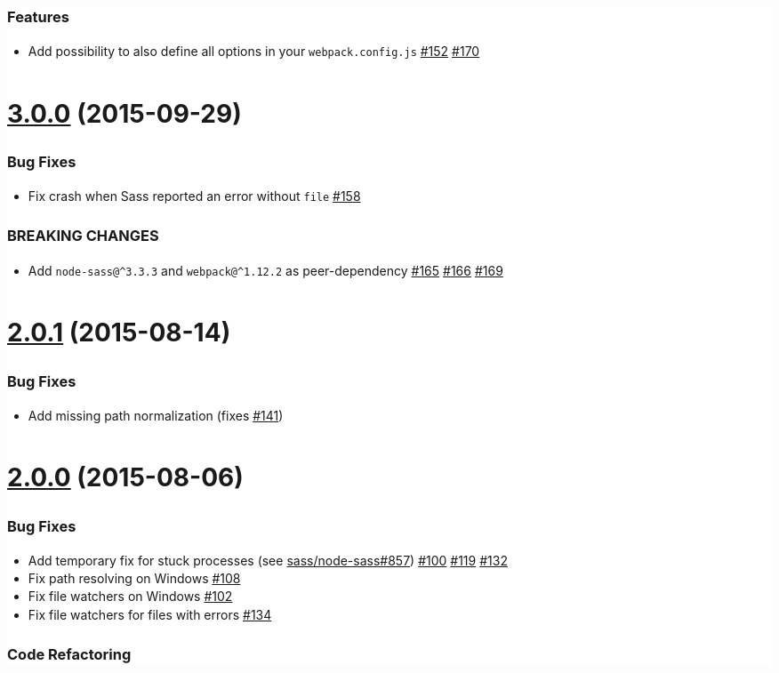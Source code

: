 ### Features

* Add possibility to also define all options in your `webpack.config.js` [#152](https://github.com/webpack-contrib/sass-loader/pull/152) [#170](https://github.com/webpack-contrib/sass-loader/pull/170)

<a name="3.0.0"></a>

# [3.0.0](https://github.com/webpack-contrib/sass-loader/compare/v3.0.0...v2.0.1) (2015-09-29)

### Bug Fixes

* Fix crash when Sass reported an error without `file` [#158](https://github.com/webpack-contrib/sass-loader/pull/158)

### BREAKING CHANGES

* Add `node-sass@^3.3.3` and `webpack@^1.12.2` as peer-dependency [#165](https://github.com/webpack-contrib/sass-loader/pull/165) [#166](https://github.com/webpack-contrib/sass-loader/pull/166) [#169](https://github.com/webpack-contrib/sass-loader/pull/169)

<a name="2.0.1"></a>

# [2.0.1](https://github.com/webpack-contrib/sass-loader/compare/v2.0.1...v2.0.0) (2015-08-14)

### Bug Fixes

* Add missing path normalization (fixes [#141](https://github.com/webpack-contrib/sass-loader/pull/141))

<a name="2.0.0"></a>

# [2.0.0](https://github.com/webpack-contrib/sass-loader/compare/v2.0.0...v1.0.4) (2015-08-06)

### Bug Fixes

* Add temporary fix for stuck processes (see [sass/node-sass#857](https://github.com/sass/node-sass/issues/857)) [#100](https://github.com/webpack-contrib/sass-loader/issues/100) [#119](https://github.com/webpack-contrib/sass-loader/issues/119) [#132](https://github.com/webpack-contrib/sass-loader/pull/132)
* Fix path resolving on Windows [#108](https://github.com/webpack-contrib/sass-loader/issues/108)
* Fix file watchers on Windows [#102](https://github.com/webpack-contrib/sass-loader/issues/102)
* Fix file watchers for files with errors [#134](https://github.com/webpack-contrib/sass-loader/pull/134)

### Code Refactoring
